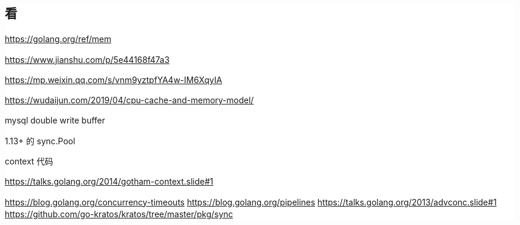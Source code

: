 

## 看

https://golang.org/ref/mem

https://www.jianshu.com/p/5e44168f47a3

https://mp.weixin.qq.com/s/vnm9yztpfYA4w-IM6XqyIA

https://wudaijun.com/2019/04/cpu-cache-and-memory-model/

mysql double write buffer 

1.13+ 的 sync.Pool

context 代码

https://talks.golang.org/2014/gotham-context.slide#1

https://blog.golang.org/concurrency-timeouts
https://blog.golang.org/pipelines
https://talks.golang.org/2013/advconc.slide#1
https://github.com/go-kratos/kratos/tree/master/pkg/sync

